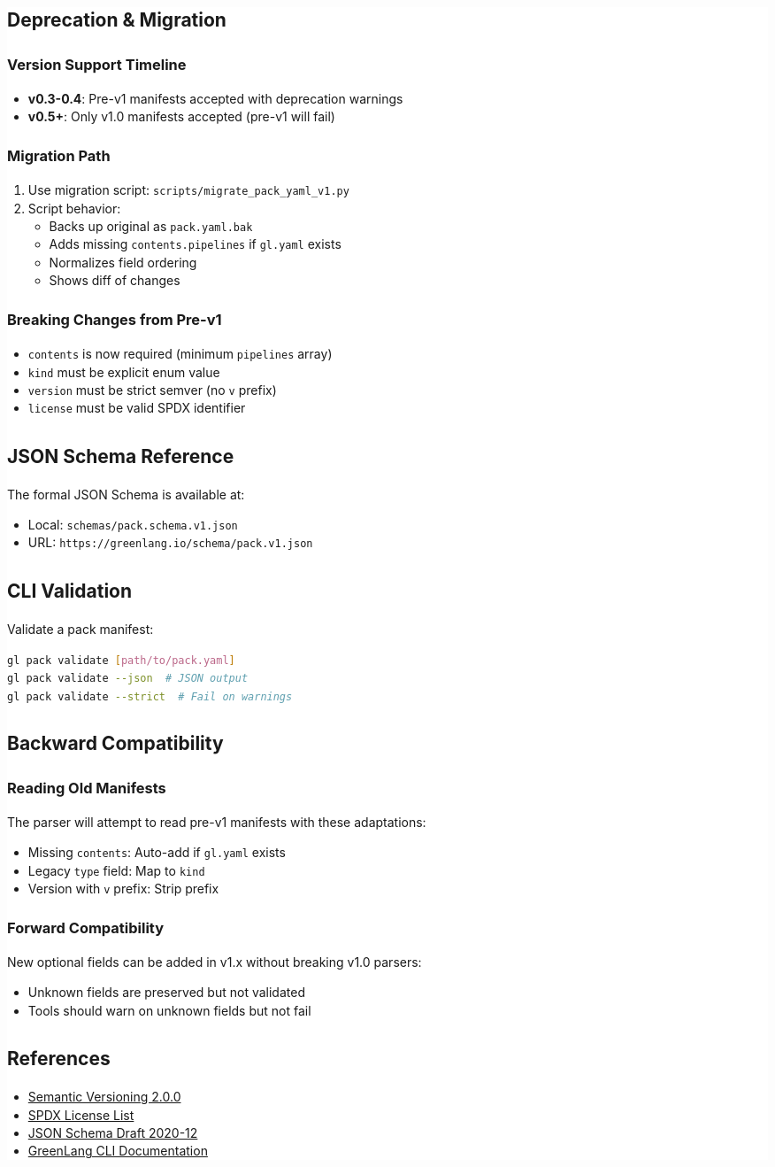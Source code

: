 ## Deprecation & Migration

### Version Support Timeline
- **v0.3-0.4**: Pre-v1 manifests accepted with deprecation warnings
- **v0.5+**: Only v1.0 manifests accepted (pre-v1 will fail)

### Migration Path
1. Use migration script: `scripts/migrate_pack_yaml_v1.py`
2. Script behavior:
   - Backs up original as `pack.yaml.bak`
   - Adds missing `contents.pipelines` if `gl.yaml` exists
   - Normalizes field ordering
   - Shows diff of changes

### Breaking Changes from Pre-v1
- `contents` is now required (minimum `pipelines` array)
- `kind` must be explicit enum value
- `version` must be strict semver (no `v` prefix)
- `license` must be valid SPDX identifier

## JSON Schema Reference

The formal JSON Schema is available at:
- Local: `schemas/pack.schema.v1.json`
- URL: `https://greenlang.io/schema/pack.v1.json`

## CLI Validation

Validate a pack manifest:
```bash
gl pack validate [path/to/pack.yaml]
gl pack validate --json  # JSON output
gl pack validate --strict  # Fail on warnings
```

## Backward Compatibility

### Reading Old Manifests
The parser will attempt to read pre-v1 manifests with these adaptations:
- Missing `contents`: Auto-add if `gl.yaml` exists
- Legacy `type` field: Map to `kind`
- Version with `v` prefix: Strip prefix

### Forward Compatibility
New optional fields can be added in v1.x without breaking v1.0 parsers:
- Unknown fields are preserved but not validated
- Tools should warn on unknown fields but not fail

## References

- [Semantic Versioning 2.0.0](https://semver.org/)
- [SPDX License List](https://spdx.org/licenses/)
- [JSON Schema Draft 2020-12](https://json-schema.org/)
- [GreenLang CLI Documentation](./CLI.md)